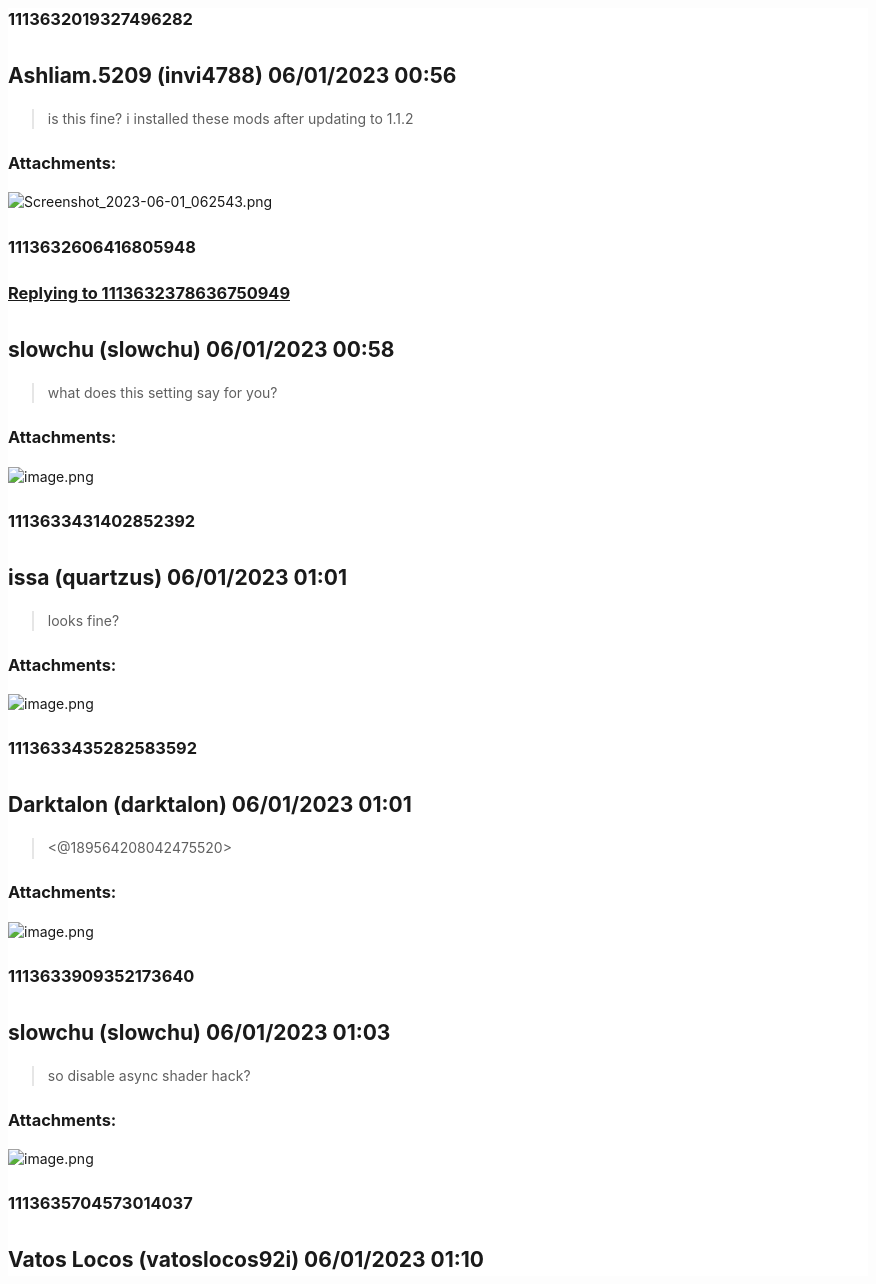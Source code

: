 ### 1113632019327496282
## Ashliam.5209 (invi4788) 06/01/2023 00:56 

> is this fine? i installed these mods after updating to 1.1.2
### Attachments: 
![Screenshot_2023-06-01_062543.png](https://yuzudiscordbackup.s3.us-west-2.amazonaws.com/files-game-mods/1113632019327496282_Screenshot_2023-06-01_062543.png)

### 1113632606416805948
### [Replying to 1113632378636750949](#1113632378636750949)
## slowchu (slowchu) 06/01/2023 00:58 

> what does this setting say for you?
### Attachments: 
![image.png](https://yuzudiscordbackup.s3.us-west-2.amazonaws.com/files-game-mods/1113632606416805948_image.png)

### 1113633431402852392
## issa (quartzus) 06/01/2023 01:01 

> looks fine?
### Attachments: 
![image.png](https://yuzudiscordbackup.s3.us-west-2.amazonaws.com/files-game-mods/1113633431402852392_image.png)

### 1113633435282583592
## Darktalon (darktalon) 06/01/2023 01:01 

> <@189564208042475520>
### Attachments: 
![image.png](https://yuzudiscordbackup.s3.us-west-2.amazonaws.com/files-game-mods/1113633435282583592_image.png)

### 1113633909352173640
## slowchu (slowchu) 06/01/2023 01:03 

> so disable async shader hack?
### Attachments: 
![image.png](https://yuzudiscordbackup.s3.us-west-2.amazonaws.com/files-game-mods/1113633909352173640_image.png)

### 1113635704573014037
## Vatos Locos (vatoslocos92i) 06/01/2023 01:10 
